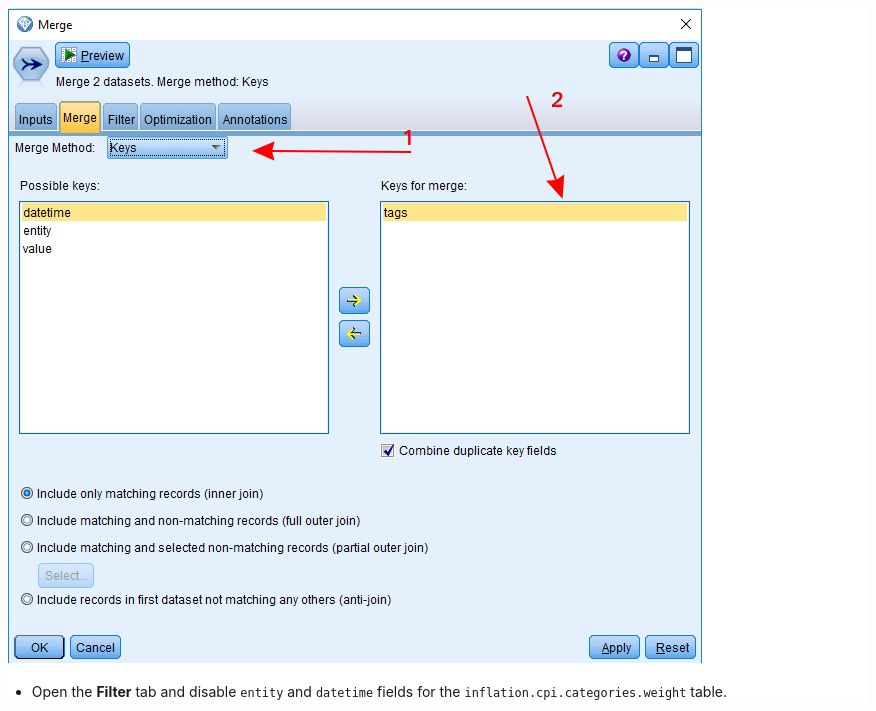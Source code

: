   ![](./images/modeler_20.png)

* Open the **Filter** tab and disable `entity` and `datetime` fields for the `inflation.cpi.categories.weight` table.
